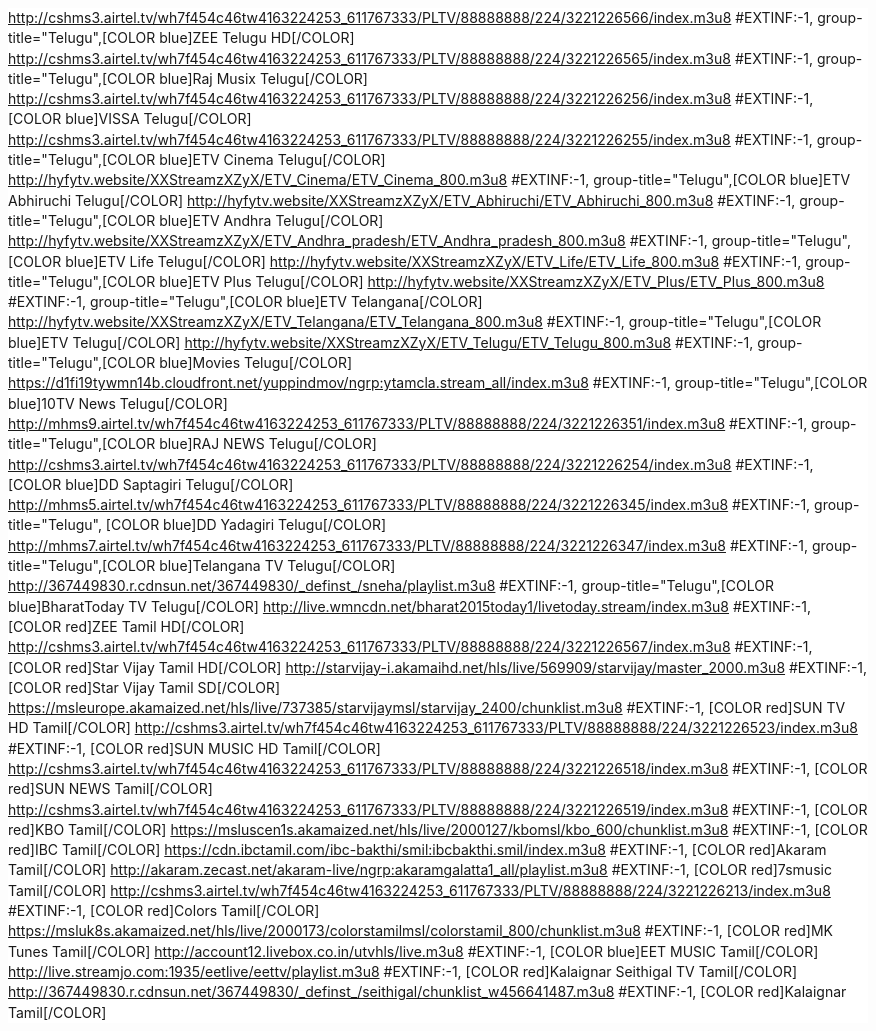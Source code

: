http://cshms3.airtel.tv/wh7f454c46tw4163224253_611767333/PLTV/88888888/224/3221226566/index.m3u8
#EXTINF:-1, group-title="Telugu",[COLOR blue]ZEE Telugu HD[/COLOR]
http://cshms3.airtel.tv/wh7f454c46tw4163224253_611767333/PLTV/88888888/224/3221226565/index.m3u8
#EXTINF:-1, group-title="Telugu",[COLOR blue]Raj Musix Telugu[/COLOR]
http://cshms3.airtel.tv/wh7f454c46tw4163224253_611767333/PLTV/88888888/224/3221226256/index.m3u8
#EXTINF:-1, [COLOR blue]VISSA Telugu[/COLOR]
http://cshms3.airtel.tv/wh7f454c46tw4163224253_611767333/PLTV/88888888/224/3221226255/index.m3u8
#EXTINF:-1, group-title="Telugu",[COLOR blue]ETV Cinema Telugu[/COLOR]
http://hyfytv.website/XXStreamzXZyX/ETV_Cinema/ETV_Cinema_800.m3u8
#EXTINF:-1, group-title="Telugu",[COLOR blue]ETV Abhiruchi Telugu[/COLOR]
http://hyfytv.website/XXStreamzXZyX/ETV_Abhiruchi/ETV_Abhiruchi_800.m3u8
#EXTINF:-1, group-title="Telugu",[COLOR blue]ETV Andhra Telugu[/COLOR]
http://hyfytv.website/XXStreamzXZyX/ETV_Andhra_pradesh/ETV_Andhra_pradesh_800.m3u8
#EXTINF:-1, group-title="Telugu",[COLOR blue]ETV Life Telugu[/COLOR]
http://hyfytv.website/XXStreamzXZyX/ETV_Life/ETV_Life_800.m3u8
#EXTINF:-1, group-title="Telugu",[COLOR blue]ETV Plus Telugu[/COLOR]
http://hyfytv.website/XXStreamzXZyX/ETV_Plus/ETV_Plus_800.m3u8
#EXTINF:-1, group-title="Telugu",[COLOR blue]ETV Telangana[/COLOR]
http://hyfytv.website/XXStreamzXZyX/ETV_Telangana/ETV_Telangana_800.m3u8
#EXTINF:-1, group-title="Telugu",[COLOR blue]ETV Telugu[/COLOR]
http://hyfytv.website/XXStreamzXZyX/ETV_Telugu/ETV_Telugu_800.m3u8
#EXTINF:-1, group-title="Telugu",[COLOR blue]Movies Telugu[/COLOR]
https://d1fi19tywmn14b.cloudfront.net/yuppindmov/ngrp:ytamcla.stream_all/index.m3u8
#EXTINF:-1, group-title="Telugu",[COLOR blue]10TV News Telugu[/COLOR]
http://mhms9.airtel.tv/wh7f454c46tw4163224253_611767333/PLTV/88888888/224/3221226351/index.m3u8
#EXTINF:-1, group-title="Telugu",[COLOR blue]RAJ NEWS Telugu[/COLOR]
http://cshms3.airtel.tv/wh7f454c46tw4163224253_611767333/PLTV/88888888/224/3221226254/index.m3u8
#EXTINF:-1, [COLOR blue]DD Saptagiri Telugu[/COLOR]
http://mhms5.airtel.tv/wh7f454c46tw4163224253_611767333/PLTV/88888888/224/3221226345/index.m3u8
#EXTINF:-1, group-title="Telugu", [COLOR blue]DD Yadagiri Telugu[/COLOR]
http://mhms7.airtel.tv/wh7f454c46tw4163224253_611767333/PLTV/88888888/224/3221226347/index.m3u8
#EXTINF:-1, group-title="Telugu",[COLOR blue]Telangana TV Telugu[/COLOR]
http://367449830.r.cdnsun.net/367449830/_definst_/sneha/playlist.m3u8
#EXTINF:-1, group-title="Telugu",[COLOR blue]BharatToday TV Telugu[/COLOR]
http://live.wmncdn.net/bharat2015today1/livetoday.stream/index.m3u8
#EXTINF:-1, [COLOR red]ZEE Tamil HD[/COLOR]
http://cshms3.airtel.tv/wh7f454c46tw4163224253_611767333/PLTV/88888888/224/3221226567/index.m3u8
#EXTINF:-1, [COLOR red]Star Vijay Tamil HD[/COLOR]
http://starvijay-i.akamaihd.net/hls/live/569909/starvijay/master_2000.m3u8
#EXTINF:-1, [COLOR red]Star Vijay Tamil SD[/COLOR]
https://msleurope.akamaized.net/hls/live/737385/starvijaymsl/starvijay_2400/chunklist.m3u8
#EXTINF:-1, [COLOR red]SUN TV HD Tamil[/COLOR]
http://cshms3.airtel.tv/wh7f454c46tw4163224253_611767333/PLTV/88888888/224/3221226523/index.m3u8
#EXTINF:-1, [COLOR red]SUN MUSIC HD Tamil[/COLOR]
http://cshms3.airtel.tv/wh7f454c46tw4163224253_611767333/PLTV/88888888/224/3221226518/index.m3u8
#EXTINF:-1, [COLOR red]SUN NEWS Tamil[/COLOR]
http://cshms3.airtel.tv/wh7f454c46tw4163224253_611767333/PLTV/88888888/224/3221226519/index.m3u8
#EXTINF:-1, [COLOR red]KBO Tamil[/COLOR]
https://msluscen1s.akamaized.net/hls/live/2000127/kbomsl/kbo_600/chunklist.m3u8
#EXTINF:-1, [COLOR red]IBC Tamil[/COLOR]
https://cdn.ibctamil.com/ibc-bakthi/smil:ibcbakthi.smil/index.m3u8
#EXTINF:-1, [COLOR red]Akaram Tamil[/COLOR]
http://akaram.zecast.net/akaram-live/ngrp:akaramgalatta1_all/playlist.m3u8
#EXTINF:-1, [COLOR red]7smusic Tamil[/COLOR]
http://cshms3.airtel.tv/wh7f454c46tw4163224253_611767333/PLTV/88888888/224/3221226213/index.m3u8
#EXTINF:-1, [COLOR red]Colors Tamil[/COLOR]
https://msluk8s.akamaized.net/hls/live/2000173/colorstamilmsl/colorstamil_800/chunklist.m3u8
#EXTINF:-1, [COLOR red]MK Tunes Tamil[/COLOR]
http://account12.livebox.co.in/utvhls/live.m3u8
#EXTINF:-1, [COLOR blue]EET MUSIC Tamil[/COLOR]
http://live.streamjo.com:1935/eetlive/eettv/playlist.m3u8
#EXTINF:-1, [COLOR red]Kalaignar Seithigal TV Tamil[/COLOR]
http://367449830.r.cdnsun.net/367449830/_definst_/seithigal/chunklist_w456641487.m3u8
#EXTINF:-1, [COLOR red]Kalaignar Tamil[/COLOR]